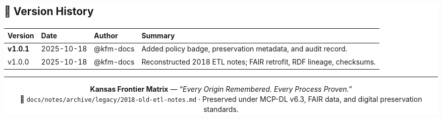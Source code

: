 
## 📅 Version History

| Version | Date       | Author     | Summary                                                                 |
| :------ | :--------- | :--------- | :---------------------------------------------------------------------- |
| **v1.0.1** | 2025-10-18 | @kfm-docs  | Added policy badge, preservation metadata, and audit record.            |
| v1.0.0  | 2025-10-18 | @kfm-docs  | Reconstructed 2018 ETL notes; FAIR retrofit, RDF lineage, checksums.    |

---

<div align="center">

**Kansas Frontier Matrix** — *“Every Origin Remembered. Every Process Proven.”*  
📍 `docs/notes/archive/legacy/2018-old-etl-notes.md` · Preserved under MCP-DL v6.3, FAIR data, and digital preservation standards.

</div>